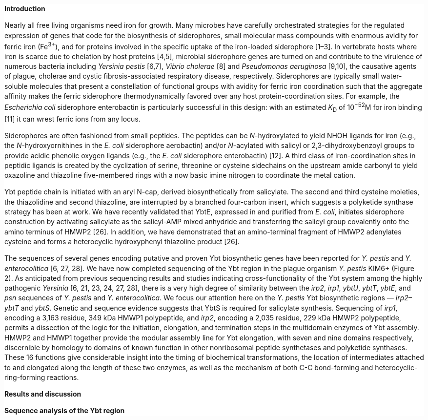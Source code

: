 **Introduction**

Nearly all free living organisms need iron for growth. Many microbes have carefully orchestrated strategies for the regulated expression of genes that code for the biosynthesis of siderophores, small molecular mass compounds with enormous avidity for ferric iron ($\mathrm{Fe}^{3+}$), and for proteins involved in the specific uptake of the iron-loaded siderophore [1–3]. In vertebrate hosts where iron is scarce due to chelation by host proteins [4,5], microbial siderophore genes are turned on and contribute to the virulence of numerous bacteria including *Yersinia pestis* [6,7], *Vibrio cholerae* [8] and *Pseudomonas aeruginosa* [9,10], the causative agents of plague, cholerae and cystic fibrosis-associated respiratory disease, respectively. Siderophores are typically small water-soluble molecules that present a constellation of functional groups with avidity for ferric iron coordination such that the aggregate affinity makes the ferric siderophore thermodynamically favored over any host protein-coordination sites. For example, the *Escherichia coli* siderophore enterobactin is particularly successful in this design: with an estimated $K_{\mathrm{D}}$ of $10^{-52} \mathrm{M}$ for iron binding [11] it can wrest ferric ions from any locus.

Siderophores are often fashioned from small peptides. The peptides can be $N$-hydroxylated to yield NHOH ligands for iron (e.g., the $N$-hydroxyornithines in the *E. coli* siderophore aerobactin) and/or $N$-acylated with salicyl or 2,3-dihydroxybenzoyl groups to provide acidic phenolic oxygen ligands (e.g., the *E. coli* siderophore enterobactin) [12]. A third class of iron-coordination sites in peptidic ligands is created by the cyclization of serine, threonine or cysteine sidechains on the upstream amide carbonyl to yield oxazoline and thiazoline five-membered rings with a now basic imine nitrogen to coordinate the metal cation.

Ybt peptide chain is initiated with an aryl N-cap, derived biosynthetically from salicylate. The second and third cysteine moieties, the thiazolidine and second thiazoline, are interrupted by a branched four-carbon insert, which suggests a polyketide synthase strategy has been at work. We have recently validated that YbtE, expressed in and purified from *E. coli*, initiates siderophore construction by activating salicylate as the salicyl-AMP mixed anhydride and transferring the salicyl group covalently onto the amino terminus of HMWP2 [26]. In addition, we have demonstrated that an amino-terminal fragment of HMWP2 adenylates cysteine and forms a heterocyclic hydroxyphenyl thiazoline product [26].

The sequences of several genes encoding putative and proven Ybt biosynthetic genes have been reported for *Y. pestis* and *Y. enterocolitica* [6, 27, 28]. We have now completed sequencing of the Ybt region in the plague organism *Y. pestis* KIM6+ (Figure 2). As anticipated from previous sequencing results and studies indicating cross-functionality of the Ybt system among the highly pathogenic *Yersinia* [6, 21, 23, 24, 27, 28], there is a very high degree of similarity between the *irp2*, *irp1*, *ybtU*, *ybtT*, *ybtE*, and *psn* sequences of *Y. pestis* and *Y. enterocolitica*. We focus our attention here on the *Y. pestis* Ybt biosynthetic regions — *irp2–ybtT* and *ybtS*. Genetic and sequence evidence suggests that YbtS is required for salicylate synthesis. Sequencing of *irp1*, encoding a 3,163 residue, 349 kDa HMWP1 polypeptide, and *irp2*, encoding a 2,035 residue, 229 kDa HMWP2 polypeptide, permits a dissection of the logic for the initiation, elongation, and termination steps in the multidomain enzymes of Ybt assembly. HMWP2 and HMWP1 together provide the modular assembly line for Ybt elongation, with seven and nine domains respectively, discernible by homology to domains of known function in other nonribosomal peptide synthetases and polyketide synthases. These 16 functions give considerable insight into the timing of biochemical transformations, the location of intermediates attached to and elongated along the length of these two enzymes, as well as the mechanism of both C-C bond-forming and heterocyclic-ring-forming reactions.

**Results and discussion**

**Sequence analysis of the Ybt region**
